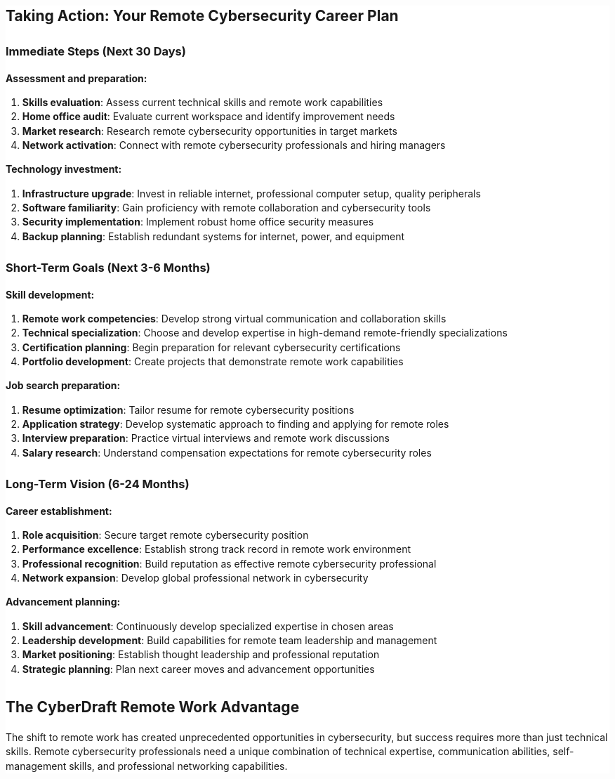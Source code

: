## Taking Action: Your Remote Cybersecurity Career Plan

### Immediate Steps (Next 30 Days)

**Assessment and preparation:**
1. **Skills evaluation**: Assess current technical skills and remote work capabilities
2. **Home office audit**: Evaluate current workspace and identify improvement needs
3. **Market research**: Research remote cybersecurity opportunities in target markets
4. **Network activation**: Connect with remote cybersecurity professionals and hiring managers

**Technology investment:**
1. **Infrastructure upgrade**: Invest in reliable internet, professional computer setup, quality peripherals
2. **Software familiarity**: Gain proficiency with remote collaboration and cybersecurity tools
3. **Security implementation**: Implement robust home office security measures
4. **Backup planning**: Establish redundant systems for internet, power, and equipment

### Short-Term Goals (Next 3-6 Months)

**Skill development:**
1. **Remote work competencies**: Develop strong virtual communication and collaboration skills
2. **Technical specialization**: Choose and develop expertise in high-demand remote-friendly specializations
3. **Certification planning**: Begin preparation for relevant cybersecurity certifications
4. **Portfolio development**: Create projects that demonstrate remote work capabilities

**Job search preparation:**
1. **Resume optimization**: Tailor resume for remote cybersecurity positions
2. **Application strategy**: Develop systematic approach to finding and applying for remote roles
3. **Interview preparation**: Practice virtual interviews and remote work discussions
4. **Salary research**: Understand compensation expectations for remote cybersecurity roles

### Long-Term Vision (6-24 Months)

**Career establishment:**
1. **Role acquisition**: Secure target remote cybersecurity position
2. **Performance excellence**: Establish strong track record in remote work environment
3. **Professional recognition**: Build reputation as effective remote cybersecurity professional
4. **Network expansion**: Develop global professional network in cybersecurity

**Advancement planning:**
1. **Skill advancement**: Continuously develop specialized expertise in chosen areas
2. **Leadership development**: Build capabilities for remote team leadership and management
3. **Market positioning**: Establish thought leadership and professional reputation
4. **Strategic planning**: Plan next career moves and advancement opportunities

## The CyberDraft Remote Work Advantage

The shift to remote work has created unprecedented opportunities in cybersecurity, but success requires more than just technical skills. Remote cybersecurity professionals need a unique combination of technical expertise, communication abilities, self-management skills, and professional networking capabilities.
